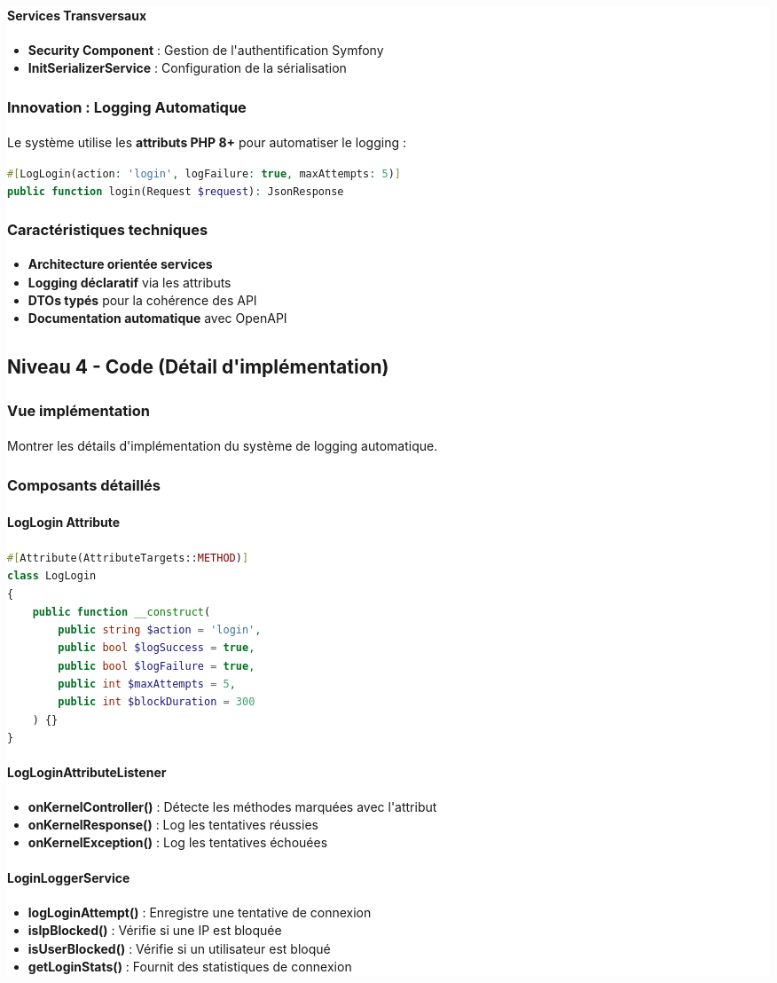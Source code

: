 #### Services Transversaux

- **Security Component** : Gestion de l'authentification Symfony
- **InitSerializerService** : Configuration de la sérialisation

### Innovation : Logging Automatique

Le système utilise les **attributs PHP 8+** pour automatiser le logging :

```php
#[LogLogin(action: 'login', logFailure: true, maxAttempts: 5)]
public function login(Request $request): JsonResponse
```

### Caractéristiques techniques

- **Architecture orientée services**
- **Logging déclaratif** via les attributs
- **DTOs typés** pour la cohérence des API
- **Documentation automatique** avec OpenAPI

## Niveau 4 - Code (Détail d'implémentation)

### Vue implémentation

Montrer les détails d'implémentation du système de logging automatique.

### Composants détaillés

#### LogLogin Attribute

```php
#[Attribute(AttributeTargets::METHOD)]
class LogLogin
{
    public function __construct(
        public string $action = 'login',
        public bool $logSuccess = true,
        public bool $logFailure = true,
        public int $maxAttempts = 5,
        public int $blockDuration = 300
    ) {}
}
```

#### LogLoginAttributeListener

- **onKernelController()** : Détecte les méthodes marquées avec l'attribut
- **onKernelResponse()** : Log les tentatives réussies
- **onKernelException()** : Log les tentatives échouées

#### LoginLoggerService

- **logLoginAttempt()** : Enregistre une tentative de connexion
- **isIpBlocked()** : Vérifie si une IP est bloquée
- **isUserBlocked()** : Vérifie si un utilisateur est bloqué
- **getLoginStats()** : Fournit des statistiques de connexion
